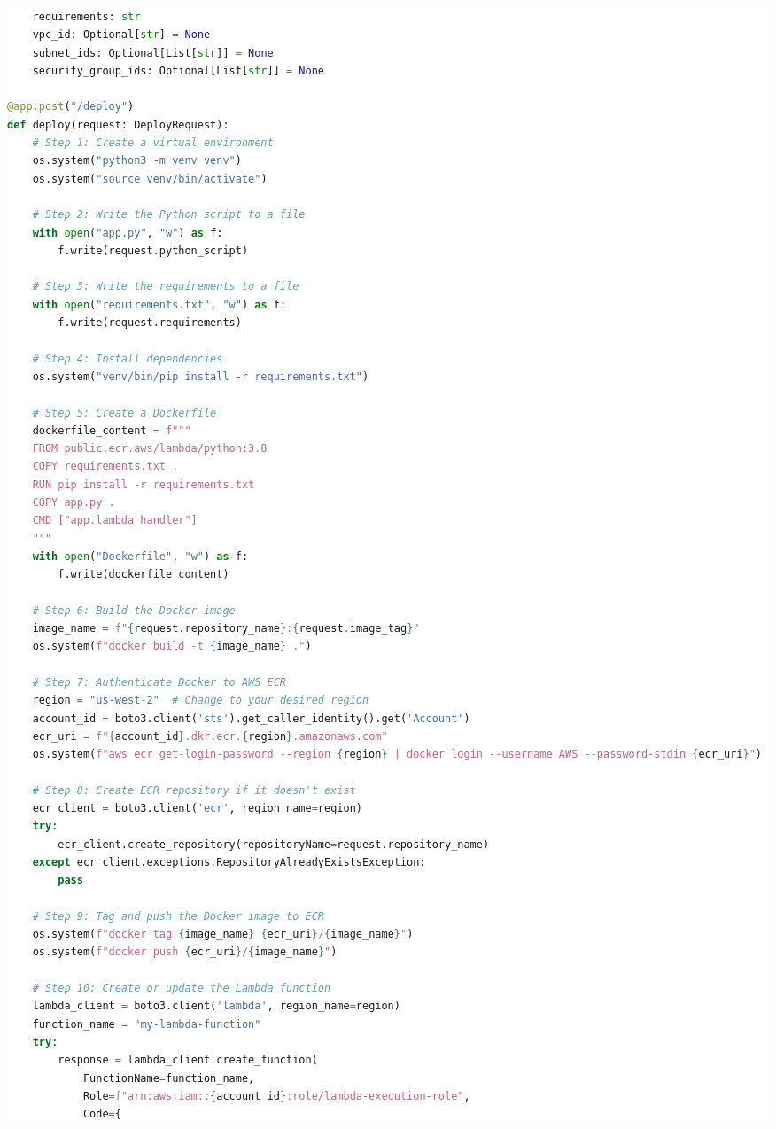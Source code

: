 ```python
    requirements: str
    vpc_id: Optional[str] = None
    subnet_ids: Optional[List[str]] = None
    security_group_ids: Optional[List[str]] = None

@app.post("/deploy")
def deploy(request: DeployRequest):
    # Step 1: Create a virtual environment
    os.system("python3 -m venv venv")
    os.system("source venv/bin/activate")
    
    # Step 2: Write the Python script to a file
    with open("app.py", "w") as f:
        f.write(request.python_script)
    
    # Step 3: Write the requirements to a file
    with open("requirements.txt", "w") as f:
        f.write(request.requirements)
    
    # Step 4: Install dependencies
    os.system("venv/bin/pip install -r requirements.txt")
    
    # Step 5: Create a Dockerfile
    dockerfile_content = f"""
    FROM public.ecr.aws/lambda/python:3.8
    COPY requirements.txt .
    RUN pip install -r requirements.txt
    COPY app.py .
    CMD ["app.lambda_handler"]
    """
    with open("Dockerfile", "w") as f:
        f.write(dockerfile_content)
    
    # Step 6: Build the Docker image
    image_name = f"{request.repository_name}:{request.image_tag}"
    os.system(f"docker build -t {image_name} .")
    
    # Step 7: Authenticate Docker to AWS ECR
    region = "us-west-2"  # Change to your desired region
    account_id = boto3.client('sts').get_caller_identity().get('Account')
    ecr_uri = f"{account_id}.dkr.ecr.{region}.amazonaws.com"
    os.system(f"aws ecr get-login-password --region {region} | docker login --username AWS --password-stdin {ecr_uri}")
    
    # Step 8: Create ECR repository if it doesn't exist
    ecr_client = boto3.client('ecr', region_name=region)
    try:
        ecr_client.create_repository(repositoryName=request.repository_name)
    except ecr_client.exceptions.RepositoryAlreadyExistsException:
        pass
    
    # Step 9: Tag and push the Docker image to ECR
    os.system(f"docker tag {image_name} {ecr_uri}/{image_name}")
    os.system(f"docker push {ecr_uri}/{image_name}")
    
    # Step 10: Create or update the Lambda function
    lambda_client = boto3.client('lambda', region_name=region)
    function_name = "my-lambda-function"
    try:
        response = lambda_client.create_function(
            FunctionName=function_name,
            Role=f"arn:aws:iam::{account_id}:role/lambda-execution-role",
            Code={
```